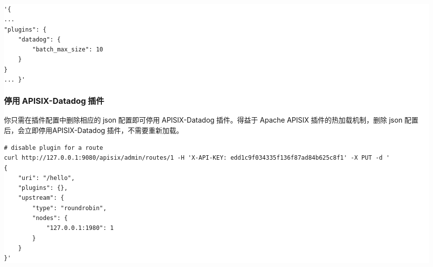 ```shell
'{
...
"plugins": {
    "datadog": {
        "batch_max_size": 10 
    }
}
... }'
```

### 停用 APISIX-Datadog 插件

你只需在插件配置中删除相应的 json 配置即可停用 APISIX-Datadog 插件。得益于 Apache APISIX 插件的热加载机制，删除 json 配置后，会立即停用APISIX-Datadog 插件，不需要重新加载。

```shell
# disable plugin for a route
curl http://127.0.0.1:9080/apisix/admin/routes/1 -H 'X-API-KEY: edd1c9f034335f136f87ad84b625c8f1' -X PUT -d '
{ 
    "uri": "/hello",
    "plugins": {},
    "upstream": {
        "type": "roundrobin",
        "nodes": {
            "127.0.0.1:1980": 1
        }
    }
}'
```
